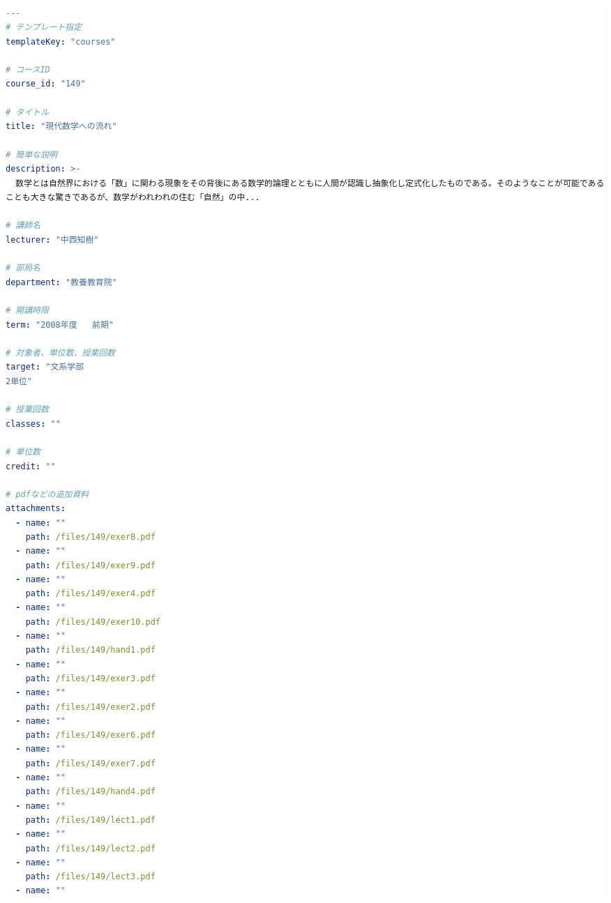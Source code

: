 ```yaml
---
# テンプレート指定
templateKey: "courses"

# コースID
course_id: "149"

# タイトル
title: "現代数学への流れ"

# 簡単な説明
description: >-
  数学とは自然界における「数」に関わる現象をその背後にある数学的論理とともに人間が認識し抽象化し定式化したものである。そのようなことが可能であることも大きな驚きであるが、数学がわれわれの住む「自然」の中...

# 講師名
lecturer: "中西知樹"

# 部局名
department: "教養教育院"

# 開講時限
term: "2008年度	前期"

# 対象者、単位数、授業回数
target: "文系学部
2単位"

# 授業回数
classes: ""

# 単位数
credit: ""

# pdfなどの追加資料
attachments: 
  - name: "" 
    path: /files/149/exer8.pdf
  - name: "" 
    path: /files/149/exer9.pdf
  - name: "" 
    path: /files/149/exer4.pdf
  - name: "" 
    path: /files/149/exer10.pdf
  - name: "" 
    path: /files/149/hand1.pdf
  - name: "" 
    path: /files/149/exer3.pdf
  - name: "" 
    path: /files/149/exer2.pdf
  - name: "" 
    path: /files/149/exer6.pdf
  - name: "" 
    path: /files/149/exer7.pdf
  - name: "" 
    path: /files/149/hand4.pdf
  - name: "" 
    path: /files/149/lect1.pdf
  - name: "" 
    path: /files/149/lect2.pdf
  - name: "" 
    path: /files/149/lect3.pdf
  - name: "" 
```
